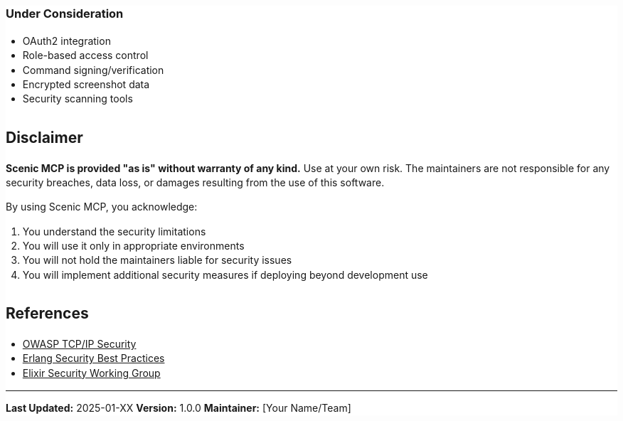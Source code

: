 ### Under Consideration

- OAuth2 integration
- Role-based access control
- Command signing/verification
- Encrypted screenshot data
- Security scanning tools

## Disclaimer

**Scenic MCP is provided "as is" without warranty of any kind.** Use at your own risk. The maintainers are not responsible for any security breaches, data loss, or damages resulting from the use of this software.

By using Scenic MCP, you acknowledge:

1. You understand the security limitations
2. You will use it only in appropriate environments
3. You will not hold the maintainers liable for security issues
4. You will implement additional security measures if deploying beyond development use

## References

- [OWASP TCP/IP Security](https://owasp.org/www-community/vulnerabilities/)
- [Erlang Security Best Practices](https://erlang.org/doc/apps/ssl/ssl_protocol.html)
- [Elixir Security Working Group](https://github.com/elixir-lang/elixir/security)

---

**Last Updated:** 2025-01-XX
**Version:** 1.0.0
**Maintainer:** [Your Name/Team]
